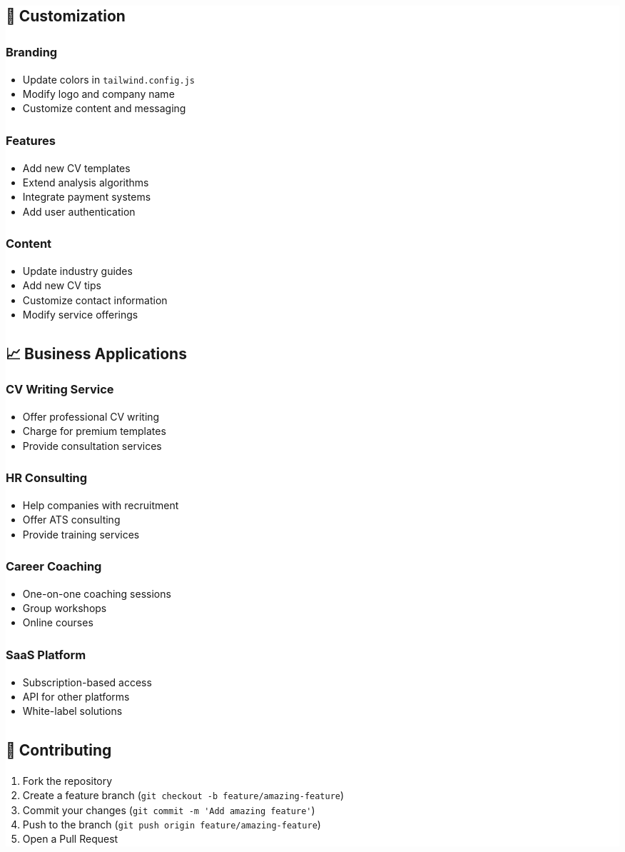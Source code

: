 ## 🔧 Customization

### Branding
- Update colors in `tailwind.config.js`
- Modify logo and company name
- Customize content and messaging

### Features
- Add new CV templates
- Extend analysis algorithms
- Integrate payment systems
- Add user authentication

### Content
- Update industry guides
- Add new CV tips
- Customize contact information
- Modify service offerings

## 📈 Business Applications

### CV Writing Service
- Offer professional CV writing
- Charge for premium templates
- Provide consultation services

### HR Consulting
- Help companies with recruitment
- Offer ATS consulting
- Provide training services

### Career Coaching
- One-on-one coaching sessions
- Group workshops
- Online courses

### SaaS Platform
- Subscription-based access
- API for other platforms
- White-label solutions

## 🤝 Contributing

1. Fork the repository
2. Create a feature branch (`git checkout -b feature/amazing-feature`)
3. Commit your changes (`git commit -m 'Add amazing feature'`)
4. Push to the branch (`git push origin feature/amazing-feature`)
5. Open a Pull Request
